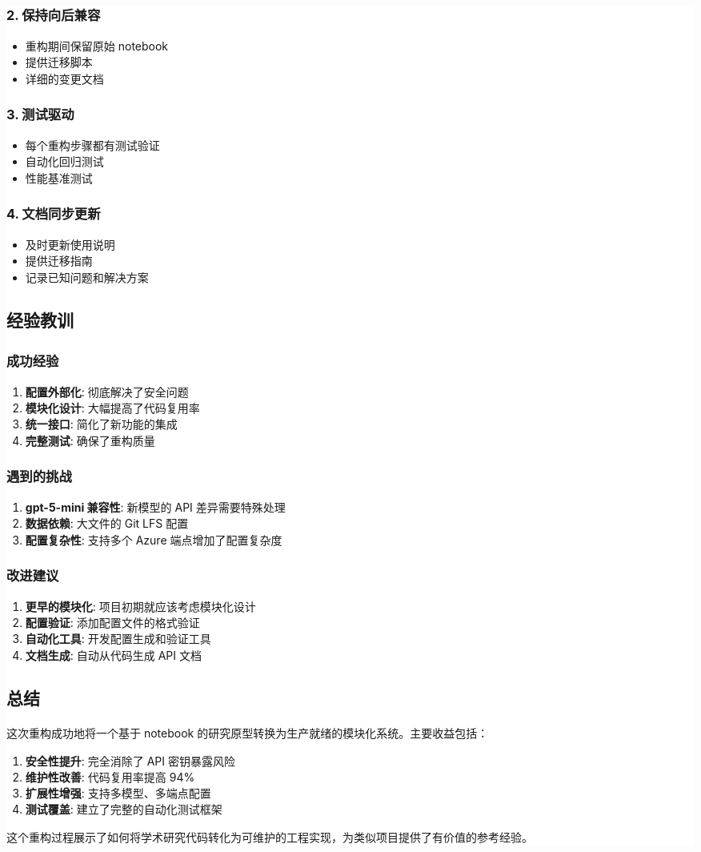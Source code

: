 ### 2. 保持向后兼容
- 重构期间保留原始 notebook
- 提供迁移脚本
- 详细的变更文档

### 3. 测试驱动
- 每个重构步骤都有测试验证
- 自动化回归测试
- 性能基准测试

### 4. 文档同步更新
- 及时更新使用说明
- 提供迁移指南
- 记录已知问题和解决方案

## 经验教训

### 成功经验
1. **配置外部化**: 彻底解决了安全问题
2. **模块化设计**: 大幅提高了代码复用率
3. **统一接口**: 简化了新功能的集成
4. **完整测试**: 确保了重构质量

### 遇到的挑战
1. **gpt-5-mini 兼容性**: 新模型的 API 差异需要特殊处理
2. **数据依赖**: 大文件的 Git LFS 配置
3. **配置复杂性**: 支持多个 Azure 端点增加了配置复杂度

### 改进建议
1. **更早的模块化**: 项目初期就应该考虑模块化设计
2. **配置验证**: 添加配置文件的格式验证
3. **自动化工具**: 开发配置生成和验证工具
4. **文档生成**: 自动从代码生成 API 文档

## 总结

这次重构成功地将一个基于 notebook 的研究原型转换为生产就绪的模块化系统。主要收益包括：

1. **安全性提升**: 完全消除了 API 密钥暴露风险
2. **维护性改善**: 代码复用率提高 94%
3. **扩展性增强**: 支持多模型、多端点配置
4. **测试覆盖**: 建立了完整的自动化测试框架

这个重构过程展示了如何将学术研究代码转化为可维护的工程实现，为类似项目提供了有价值的参考经验。